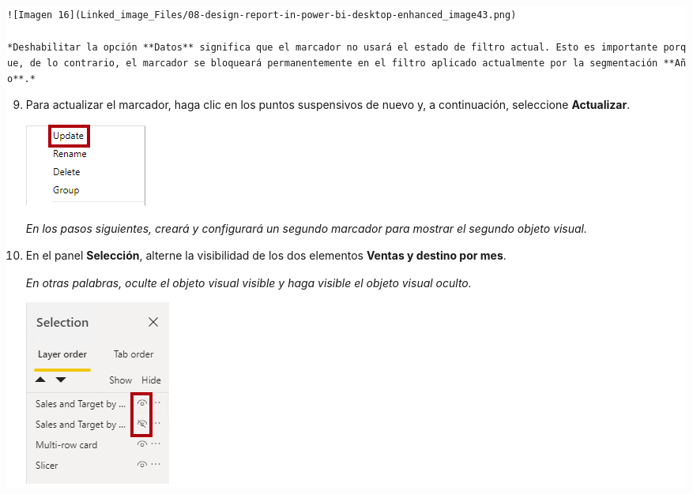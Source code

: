     ![Imagen 16](Linked_image_Files/08-design-report-in-power-bi-desktop-enhanced_image43.png)

    *Deshabilitar la opción **Datos** significa que el marcador no usará el estado de filtro actual. Esto es importante porque, de lo contrario, el marcador se bloqueará permanentemente en el filtro aplicado actualmente por la segmentación **Año**.*

9. Para actualizar el marcador, haga clic en los puntos suspensivos de nuevo y, a continuación, seleccione **Actualizar**.

    ![Imagen 18](Linked_image_Files/08-design-report-in-power-bi-desktop-enhanced_image44.png)

    *En los pasos siguientes, creará y configurará un segundo marcador para mostrar el segundo objeto visual.*

10. En el panel **Selección**, alterne la visibilidad de los dos elementos **Ventas y destino por mes**.

    *En otras palabras, oculte el objeto visual visible y haga visible el objeto visual oculto.*

    ![Imagen 122](Linked_image_Files/08-design-report-in-power-bi-desktop-enhanced_image45.png)
